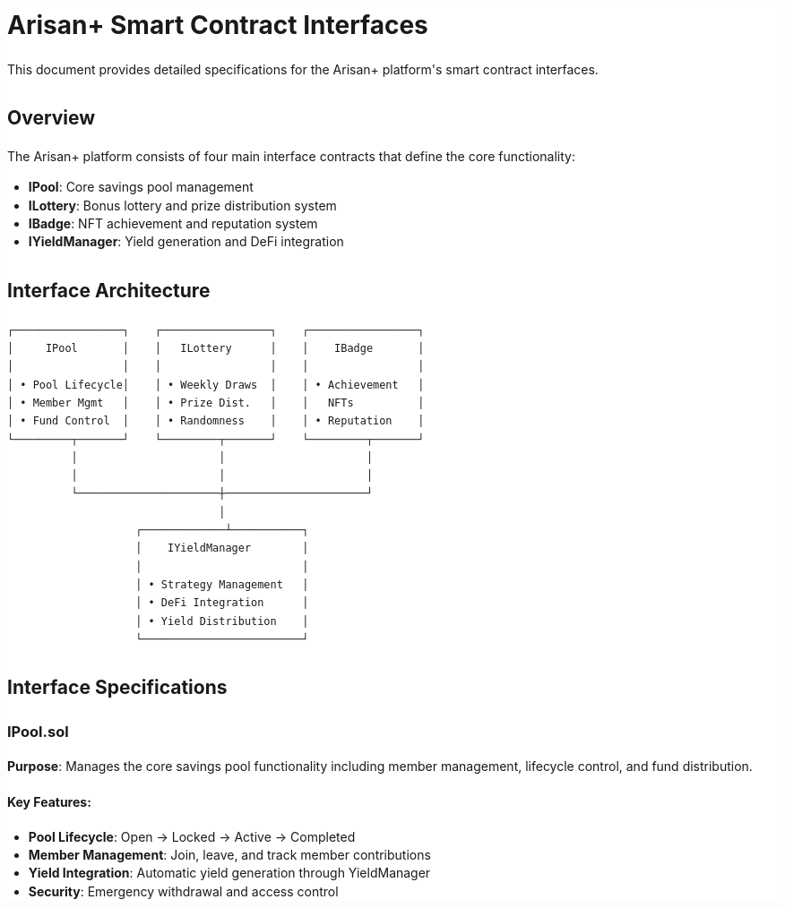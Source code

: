 # Arisan+ Smart Contract Interfaces

This document provides detailed specifications for the Arisan+ platform's smart contract interfaces.

## Overview

The Arisan+ platform consists of four main interface contracts that define the core functionality:

- **IPool**: Core savings pool management
- **ILottery**: Bonus lottery and prize distribution system  
- **IBadge**: NFT achievement and reputation system
- **IYieldManager**: Yield generation and DeFi integration

## Interface Architecture

```
┌─────────────────┐    ┌─────────────────┐    ┌─────────────────┐
│     IPool       │    │   ILottery      │    │    IBadge       │
│                 │    │                 │    │                 │
│ • Pool Lifecycle│    │ • Weekly Draws  │    │ • Achievement   │
│ • Member Mgmt   │    │ • Prize Dist.   │    │   NFTs          │
│ • Fund Control  │    │ • Randomness    │    │ • Reputation    │
└─────────┬───────┘    └─────────┬───────┘    └─────────┬───────┘
          │                      │                      │
          │                      │                      │
          └──────────────────────┼──────────────────────┘
                                 │
                    ┌─────────────┴───────────┐
                    │    IYieldManager        │
                    │                         │
                    │ • Strategy Management   │
                    │ • DeFi Integration      │
                    │ • Yield Distribution    │
                    └─────────────────────────┘
```

## Interface Specifications

### IPool.sol

**Purpose**: Manages the core savings pool functionality including member management, lifecycle control, and fund distribution.

#### Key Features:
- **Pool Lifecycle**: Open → Locked → Active → Completed
- **Member Management**: Join, leave, and track member contributions
- **Yield Integration**: Automatic yield generation through YieldManager
- **Security**: Emergency withdrawal and access control
